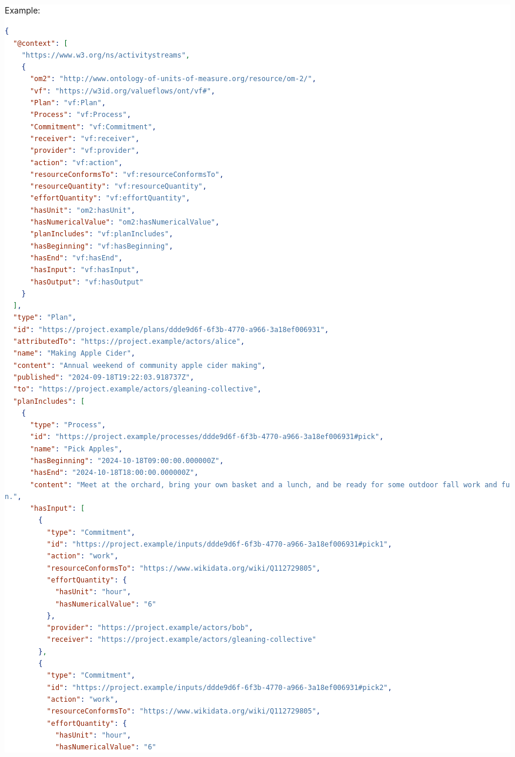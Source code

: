 Example:

```json
{
  "@context": [
    "https://www.w3.org/ns/activitystreams",
    {
      "om2": "http://www.ontology-of-units-of-measure.org/resource/om-2/",
      "vf": "https://w3id.org/valueflows/ont/vf#",
      "Plan": "vf:Plan",
      "Process": "vf:Process",
      "Commitment": "vf:Commitment",
      "receiver": "vf:receiver",
      "provider": "vf:provider",
      "action": "vf:action",
      "resourceConformsTo": "vf:resourceConformsTo",
      "resourceQuantity": "vf:resourceQuantity",
      "effortQuantity": "vf:effortQuantity",
      "hasUnit": "om2:hasUnit",
      "hasNumericalValue": "om2:hasNumericalValue",
      "planIncludes": "vf:planIncludes",
      "hasBeginning": "vf:hasBeginning",
      "hasEnd": "vf:hasEnd",
      "hasInput": "vf:hasInput",
      "hasOutput": "vf:hasOutput"
    }
  ],
  "type": "Plan",
  "id": "https://project.example/plans/ddde9d6f-6f3b-4770-a966-3a18ef006931",
  "attributedTo": "https://project.example/actors/alice",
  "name": "Making Apple Cider",
  "content": "Annual weekend of community apple cider making",
  "published": "2024-09-18T19:22:03.918737Z",
  "to": "https://project.example/actors/gleaning-collective",
  "planIncludes": [
    {
      "type": "Process",
      "id": "https://project.example/processes/ddde9d6f-6f3b-4770-a966-3a18ef006931#pick",
      "name": "Pick Apples",
      "hasBeginning": "2024-10-18T09:00:00.000000Z",
      "hasEnd": "2024-10-18T18:00:00.000000Z",
      "content": "Meet at the orchard, bring your own basket and a lunch, and be ready for some outdoor fall work and fun.",
      "hasInput": [
        {
          "type": "Commitment",
          "id": "https://project.example/inputs/ddde9d6f-6f3b-4770-a966-3a18ef006931#pick1",
          "action": "work",
          "resourceConformsTo": "https://www.wikidata.org/wiki/Q112729805",
          "effortQuantity": {
            "hasUnit": "hour",
            "hasNumericalValue": "6"
          },
          "provider": "https://project.example/actors/bob",
          "receiver": "https://project.example/actors/gleaning-collective"
        },
        {
          "type": "Commitment",
          "id": "https://project.example/inputs/ddde9d6f-6f3b-4770-a966-3a18ef006931#pick2",
          "action": "work",
          "resourceConformsTo": "https://www.wikidata.org/wiki/Q112729805",
          "effortQuantity": {
            "hasUnit": "hour",
            "hasNumericalValue": "6"
```